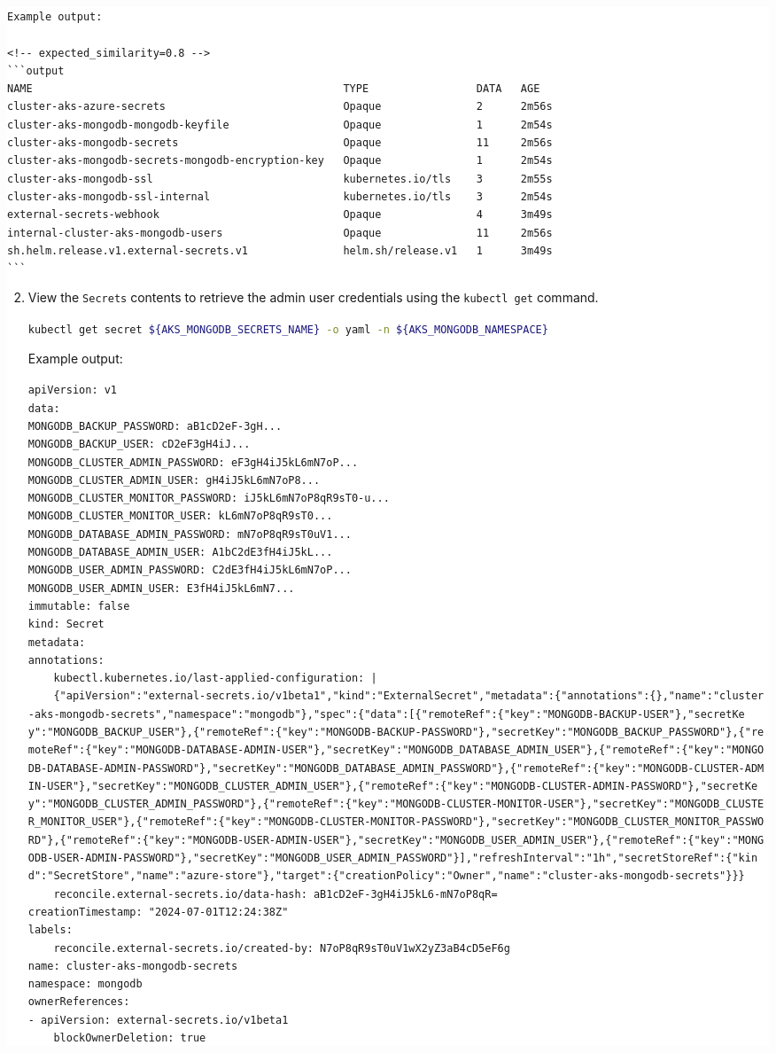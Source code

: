     Example output:

    <!-- expected_similarity=0.8 -->
    ```output
    NAME                                                 TYPE                 DATA   AGE
    cluster-aks-azure-secrets                            Opaque               2      2m56s
    cluster-aks-mongodb-mongodb-keyfile                  Opaque               1      2m54s
    cluster-aks-mongodb-secrets                          Opaque               11     2m56s
    cluster-aks-mongodb-secrets-mongodb-encryption-key   Opaque               1      2m54s
    cluster-aks-mongodb-ssl                              kubernetes.io/tls    3      2m55s
    cluster-aks-mongodb-ssl-internal                     kubernetes.io/tls    3      2m54s
    external-secrets-webhook                             Opaque               4      3m49s
    internal-cluster-aks-mongodb-users                   Opaque               11     2m56s
    sh.helm.release.v1.external-secrets.v1               helm.sh/release.v1   1      3m49s
    ```

2. View the `Secrets` contents to retrieve the admin user credentials using the `kubectl get` command.

    ```bash
    kubectl get secret ${AKS_MONGODB_SECRETS_NAME} -o yaml -n ${AKS_MONGODB_NAMESPACE}
    ```

    Example output:

    <!-- expected_similarity=0.1 -->
    ```output
    apiVersion: v1
    data:
    MONGODB_BACKUP_PASSWORD: aB1cD2eF-3gH...
    MONGODB_BACKUP_USER: cD2eF3gH4iJ...
    MONGODB_CLUSTER_ADMIN_PASSWORD: eF3gH4iJ5kL6mN7oP...
    MONGODB_CLUSTER_ADMIN_USER: gH4iJ5kL6mN7oP8...
    MONGODB_CLUSTER_MONITOR_PASSWORD: iJ5kL6mN7oP8qR9sT0-u...
    MONGODB_CLUSTER_MONITOR_USER: kL6mN7oP8qR9sT0...
    MONGODB_DATABASE_ADMIN_PASSWORD: mN7oP8qR9sT0uV1...
    MONGODB_DATABASE_ADMIN_USER: A1bC2dE3fH4iJ5kL...
    MONGODB_USER_ADMIN_PASSWORD: C2dE3fH4iJ5kL6mN7oP...
    MONGODB_USER_ADMIN_USER: E3fH4iJ5kL6mN7...
    immutable: false
    kind: Secret
    metadata:
    annotations:
        kubectl.kubernetes.io/last-applied-configuration: |
        {"apiVersion":"external-secrets.io/v1beta1","kind":"ExternalSecret","metadata":{"annotations":{},"name":"cluster-aks-mongodb-secrets","namespace":"mongodb"},"spec":{"data":[{"remoteRef":{"key":"MONGODB-BACKUP-USER"},"secretKey":"MONGODB_BACKUP_USER"},{"remoteRef":{"key":"MONGODB-BACKUP-PASSWORD"},"secretKey":"MONGODB_BACKUP_PASSWORD"},{"remoteRef":{"key":"MONGODB-DATABASE-ADMIN-USER"},"secretKey":"MONGODB_DATABASE_ADMIN_USER"},{"remoteRef":{"key":"MONGODB-DATABASE-ADMIN-PASSWORD"},"secretKey":"MONGODB_DATABASE_ADMIN_PASSWORD"},{"remoteRef":{"key":"MONGODB-CLUSTER-ADMIN-USER"},"secretKey":"MONGODB_CLUSTER_ADMIN_USER"},{"remoteRef":{"key":"MONGODB-CLUSTER-ADMIN-PASSWORD"},"secretKey":"MONGODB_CLUSTER_ADMIN_PASSWORD"},{"remoteRef":{"key":"MONGODB-CLUSTER-MONITOR-USER"},"secretKey":"MONGODB_CLUSTER_MONITOR_USER"},{"remoteRef":{"key":"MONGODB-CLUSTER-MONITOR-PASSWORD"},"secretKey":"MONGODB_CLUSTER_MONITOR_PASSWORD"},{"remoteRef":{"key":"MONGODB-USER-ADMIN-USER"},"secretKey":"MONGODB_USER_ADMIN_USER"},{"remoteRef":{"key":"MONGODB-USER-ADMIN-PASSWORD"},"secretKey":"MONGODB_USER_ADMIN_PASSWORD"}],"refreshInterval":"1h","secretStoreRef":{"kind":"SecretStore","name":"azure-store"},"target":{"creationPolicy":"Owner","name":"cluster-aks-mongodb-secrets"}}}
        reconcile.external-secrets.io/data-hash: aB1cD2eF-3gH4iJ5kL6-mN7oP8qR=
    creationTimestamp: "2024-07-01T12:24:38Z"
    labels:
        reconcile.external-secrets.io/created-by: N7oP8qR9sT0uV1wX2yZ3aB4cD5eF6g
    name: cluster-aks-mongodb-secrets
    namespace: mongodb
    ownerReferences:
    - apiVersion: external-secrets.io/v1beta1
        blockOwnerDeletion: true

[validate-mongodb-cluster]: ./validate-mongodb-cluster.md